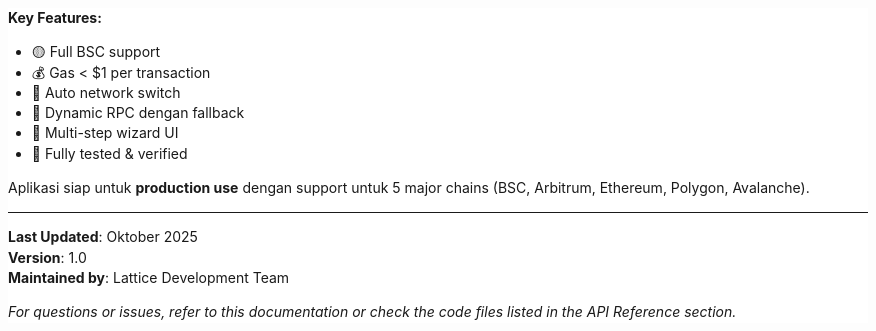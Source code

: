 **Key Features:**

- 🟡 Full BSC support
- 💰 Gas < $1 per transaction
- 🔄 Auto network switch
- 📡 Dynamic RPC dengan fallback
- 🎯 Multi-step wizard UI
- 🧪 Fully tested & verified

Aplikasi siap untuk **production use** dengan support untuk 5 major chains (BSC, Arbitrum, Ethereum, Polygon, Avalanche).

---

**Last Updated**: Oktober 2025  
**Version**: 1.0  
**Maintained by**: Lattice Development Team

_For questions or issues, refer to this documentation or check the code files listed in the API Reference section._
